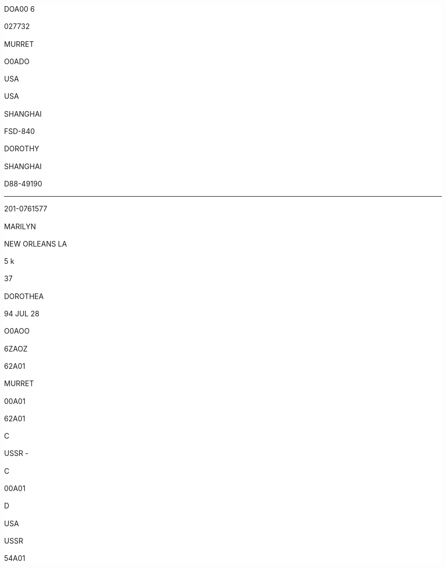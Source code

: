 DOA00 6

027732

MURRET

O0ADO

USA

USA

SHANGHAI

FSD-840

DOROTHY

SHANGHAI

D88-49190

**************

201-0761577

MARILYN

NEW ORLEANS LA

5 k

37

DOROTHEA

94 JUL 28

O0AOO

6ZAOZ

62A01

MURRET

00A01

62A01

C

USSR -

C

00A01

D

USA

USSR

54A01
